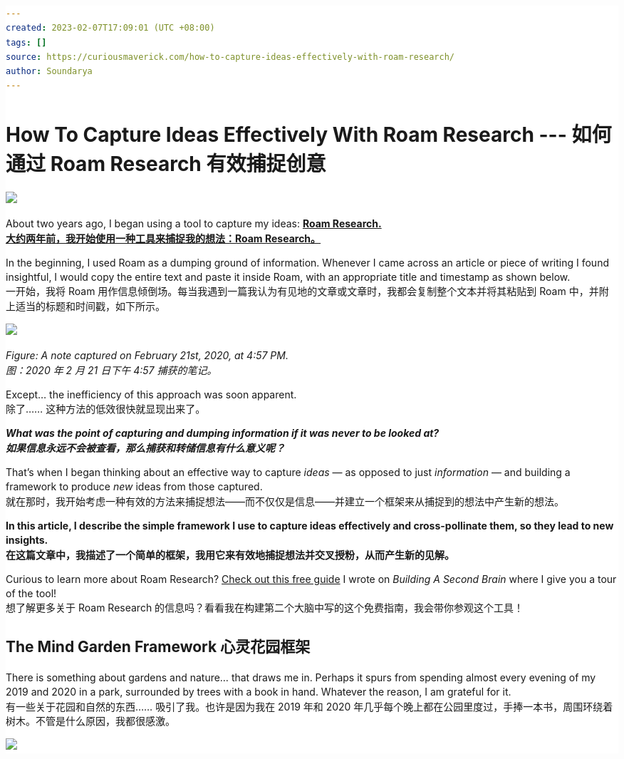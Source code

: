```yaml
---
created: 2023-02-07T17:09:01 (UTC +08:00)
tags: []
source: https://curiousmaverick.com/how-to-capture-ideas-effectively-with-roam-research/
author: Soundarya
---
```


# How To Capture Ideas Effectively With Roam Research --- 如何通过 Roam Research 有效捕捉创意

![](https://i0.wp.com/curiousmaverick.com/wp-content/uploads/2022/04/uWuF6JBBwN-e1649879902759.png?resize=400%2C277&ssl=1)

About two years ago, I began using a tool to capture my ideas: [**Roam Research.  
大约两年前，我开始使用一种工具来捕捉我的想法：Roam Research。**](http://www.roamresearch.com/)

In the beginning, I used Roam as a dumping ground of information. Whenever I came across an article or piece of writing I found insightful, I would copy the entire text and paste it inside Roam, with an appropriate title and timestamp as shown below.  
一开始，我将 Roam 用作信息倾倒场。每当我遇到一篇我认为有见地的文章或文章时，我都会复制整个文本并将其粘贴到 Roam 中，并附上适当的标题和时间戳，如下所示。

![](https://i0.wp.com/curiousmaverick.com/wp-content/uploads/2022/04/JtLXLHm5n1.44.09-PM.png?resize=400%2C297&ssl=1)

_Figure: A note captured on February 21st, 2020, at 4:57 PM.  
图：2020 年 2 月 21 日下午 4:57 捕获的笔记。_

Except… the inefficiency of this approach was soon apparent.  
除了…… 这种方法的低效很快就显现出来了。

**_What was the point of capturing and dumping information if it was never to be looked at?  
如果信息永远不会被查看，那么捕获和转储信息有什么意义呢？_**

That’s when I began thinking about an effective way to capture _ideas_ — as opposed to just _information_ — and building a framework to produce _new_ ideas from those captured.  
就在那时，我开始考虑一种有效的方法来捕捉想法——而不仅仅是信息——并建立一个框架来从捕捉到的想法中产生新的想法。

**In this article, I describe the simple framework I use to capture ideas effectively and cross-pollinate them, so they lead to new insights.  
在这篇文章中，我描述了一个简单的框架，我用它来有效地捕捉想法并交叉授粉，从而产生新的见解。**

Curious to learn more about Roam Research? [Check out this free guide](https://curiousmaverick.com/free-guides-second-brain/) I wrote on _Building A Second Brain_ where I give you a tour of the tool!  
想了解更多关于 Roam Research 的信息吗？看看我在构建第二个大脑中写的这个免费指南，我会带你参观这个工具！

**The Mind Garden Framework 心灵花园框架**
------------------------------------

There is something about gardens and nature… that draws me in. Perhaps it spurs from spending almost every evening of my 2019 and 2020 in a park, surrounded by trees with a book in hand. Whatever the reason, I am grateful for it.  
有一些关于花园和自然的东西…… 吸引了我。也许是因为我在 2019 年和 2020 年几乎每个晚上都在公园里度过，手捧一本书，周围环绕着树木。不管是什么原因，我都很感激。

![](https://i0.wp.com/curiousmaverick.com/wp-content/uploads/2022/04/1-XkkYxbKo.png?resize=400%2C245&ssl=1)
